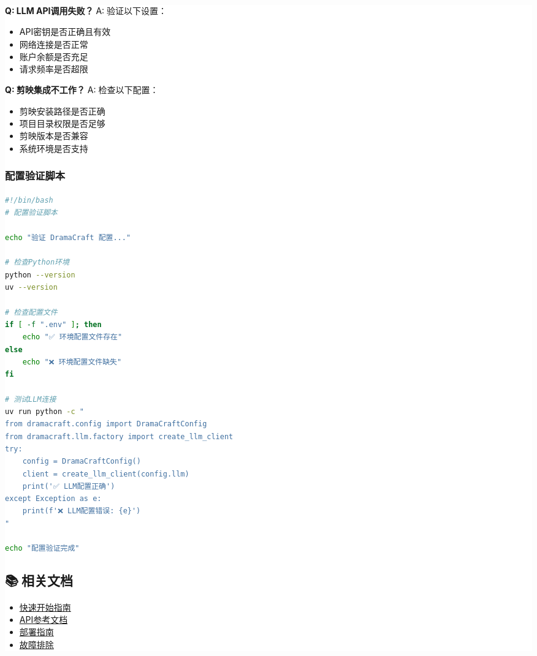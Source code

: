 **Q: LLM API调用失败？**
A: 验证以下设置：
- API密钥是否正确且有效
- 网络连接是否正常
- 账户余额是否充足
- 请求频率是否超限

**Q: 剪映集成不工作？**
A: 检查以下配置：
- 剪映安装路径是否正确
- 项目目录权限是否足够
- 剪映版本是否兼容
- 系统环境是否支持

### 配置验证脚本

```bash
#!/bin/bash
# 配置验证脚本

echo "验证 DramaCraft 配置..."

# 检查Python环境
python --version
uv --version

# 检查配置文件
if [ -f ".env" ]; then
    echo "✅ 环境配置文件存在"
else
    echo "❌ 环境配置文件缺失"
fi

# 测试LLM连接
uv run python -c "
from dramacraft.config import DramaCraftConfig
from dramacraft.llm.factory import create_llm_client
try:
    config = DramaCraftConfig()
    client = create_llm_client(config.llm)
    print('✅ LLM配置正确')
except Exception as e:
    print(f'❌ LLM配置错误: {e}')
"

echo "配置验证完成"
```

## 📚 相关文档

- [快速开始指南](../docs/getting-started.md)
- [API参考文档](../docs/api/README.md)
- [部署指南](../docs/deployment.md)
- [故障排除](../docs/troubleshooting.md)
